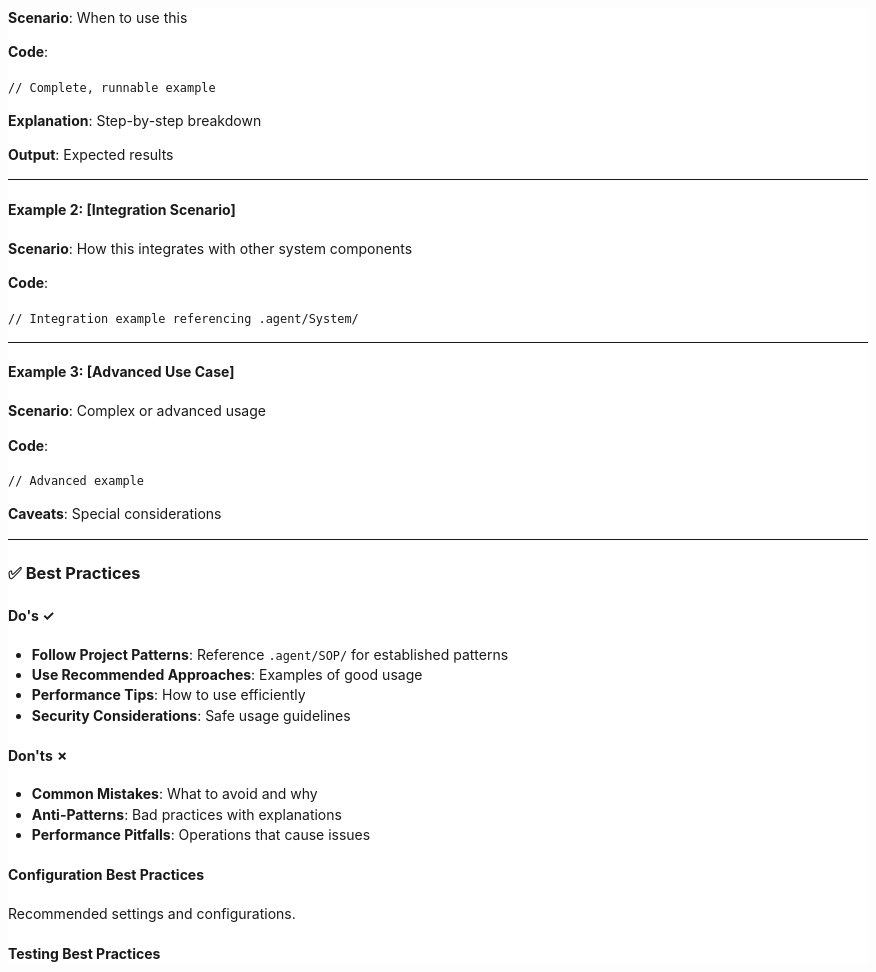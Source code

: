 **Scenario**: When to use this

**Code**:

```[language]
// Complete, runnable example
```

**Explanation**: Step-by-step breakdown

**Output**: Expected results

---

#### Example 2: [Integration Scenario]

**Scenario**: How this integrates with other system components

**Code**:

```[language]
// Integration example referencing .agent/System/
```

---

#### Example 3: [Advanced Use Case]

**Scenario**: Complex or advanced usage

**Code**:

```[language]
// Advanced example
```

**Caveats**: Special considerations

---

### ✅ Best Practices

#### Do's ✓

- **Follow Project Patterns**: Reference `.agent/SOP/` for established patterns
- **Use Recommended Approaches**: Examples of good usage
- **Performance Tips**: How to use efficiently
- **Security Considerations**: Safe usage guidelines

#### Don'ts ✗

- **Common Mistakes**: What to avoid and why
- **Anti-Patterns**: Bad practices with explanations
- **Performance Pitfalls**: Operations that cause issues

#### Configuration Best Practices

Recommended settings and configurations.

#### Testing Best Practices
